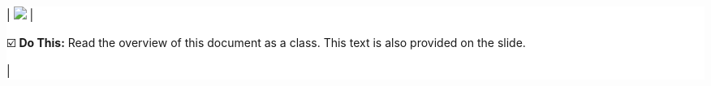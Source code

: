 | ![](https://dancodedotorg.github.io/testing-slides/1Fj5c3c\_2kCHGANZuyZhhy8BGRfxckZfmqb8f4kXJyg8/slide11.png) | <p>☑️ <strong>Do This:</strong> Read the overview of this document as a class. This text is also provided on the slide.<br></p>                                                                                                                                                                                                                                                                                                                                                                                                                                                                                                                                                                                                                                                                                                                                                                                                                                                                                                                                                                                                                                                                                                                                                                                                                                                                                                                                                                                                                                                                                                                                                                                                                                                                                                                                                                                                                                                                                                                                                                                                                                                                                                                                                                                                                                                                                                                                                                                                                                                                                                                                                                                                                                                                                                                                                                                                                                                                                                                                                                                                                                                                                                                                                                                                                                                                                                                                                                                                                                                                                                                                                                                                                                                                                                                                                                                                                                                                                                                                                                                                                                                                                                                                                                                                                                                                                                                                                                                                                                                                                                                                                                                                                                                                                                                                                                                                                                                                                    |